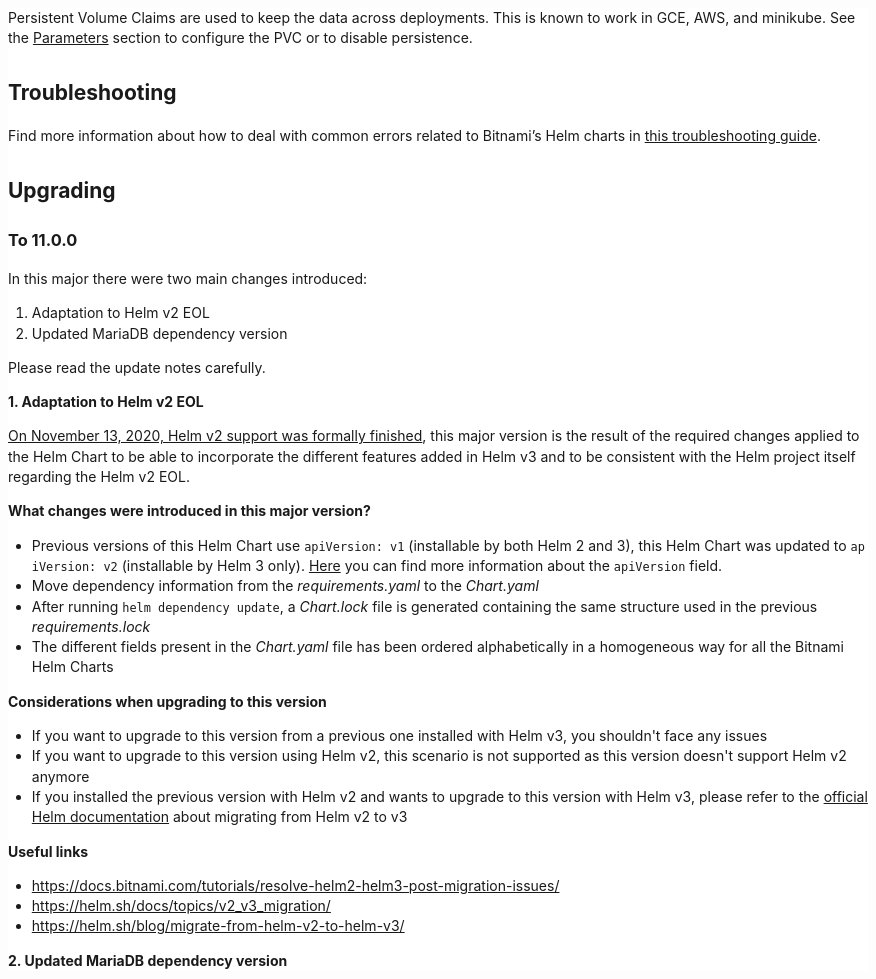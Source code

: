 Persistent Volume Claims are used to keep the data across deployments. This is known to work in GCE, AWS, and minikube.
See the [Parameters](#parameters) section to configure the PVC or to disable persistence.

## Troubleshooting

Find more information about how to deal with common errors related to Bitnami’s Helm charts in [this troubleshooting guide](https://docs.bitnami.com/general/how-to/troubleshoot-helm-chart-issues).

## Upgrading

### To 11.0.0

In this major there were two main changes introduced:

1. Adaptation to Helm v2 EOL
2. Updated MariaDB dependency version

Please read the update notes carefully.

**1. Adaptation to Helm v2 EOL**

[On November 13, 2020, Helm v2 support was formally finished](https://github.com/helm/charts#status-of-the-project), this major version is the result of the required changes applied to the Helm Chart to be able to incorporate the different features added in Helm v3 and to be consistent with the Helm project itself regarding the Helm v2 EOL.

**What changes were introduced in this major version?**

- Previous versions of this Helm Chart use `apiVersion: v1` (installable by both Helm 2 and 3), this Helm Chart was updated to `apiVersion: v2` (installable by Helm 3 only). [Here](https://helm.sh/docs/topics/charts/#the-apiversion-field) you can find more information about the `apiVersion` field.
- Move dependency information from the *requirements.yaml* to the *Chart.yaml*
- After running `helm dependency update`, a *Chart.lock* file is generated containing the same structure used in the previous *requirements.lock*
- The different fields present in the *Chart.yaml* file has been ordered alphabetically in a homogeneous way for all the Bitnami Helm Charts

**Considerations when upgrading to this version**

- If you want to upgrade to this version from a previous one installed with Helm v3, you shouldn't face any issues
- If you want to upgrade to this version using Helm v2, this scenario is not supported as this version doesn't support Helm v2 anymore
- If you installed the previous version with Helm v2 and wants to upgrade to this version with Helm v3, please refer to the [official Helm documentation](https://helm.sh/docs/topics/v2_v3_migration/#migration-use-cases) about migrating from Helm v2 to v3

**Useful links**

- https://docs.bitnami.com/tutorials/resolve-helm2-helm3-post-migration-issues/
- https://helm.sh/docs/topics/v2_v3_migration/
- https://helm.sh/blog/migrate-from-helm-v2-to-helm-v3/

**2. Updated MariaDB dependency version**
